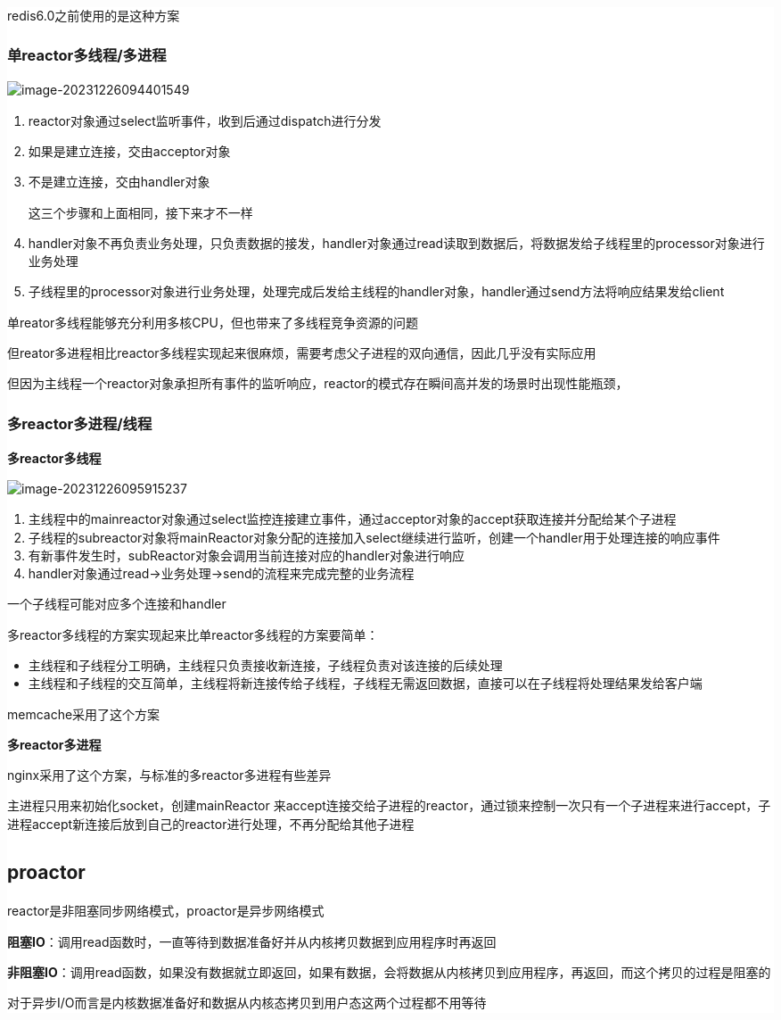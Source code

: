 redis6.0之前使用的是这种方案

### 单reactor多线程/多进程

![image-20231226094401549](/操作系统/image-20231226094401549.png)

1. reactor对象通过select监听事件，收到后通过dispatch进行分发

2. 如果是建立连接，交由acceptor对象

3. 不是建立连接，交由handler对象

   这三个步骤和上面相同，接下来才不一样

4. handler对象不再负责业务处理，只负责数据的接发，handler对象通过read读取到数据后，将数据发给子线程里的processor对象进行业务处理

5. 子线程里的processor对象进行业务处理，处理完成后发给主线程的handler对象，handler通过send方法将响应结果发给client

单reator多线程能够充分利用多核CPU，但也带来了多线程竞争资源的问题

但reator多进程相比reactor多线程实现起来很麻烦，需要考虑父子进程的双向通信，因此几乎没有实际应用

但因为主线程一个reactor对象承担所有事件的监听响应，reactor的模式存在瞬间高并发的场景时出现性能瓶颈，

### 多reactor多进程/线程

**多reactor多线程**

![image-20231226095915237](/操作系统/image-20231226095915237.png)

1. 主线程中的mainreactor对象通过select监控连接建立事件，通过acceptor对象的accept获取连接并分配给某个子进程
2. 子线程的subreactor对象将mainReactor对象分配的连接加入select继续进行监听，创建一个handler用于处理连接的响应事件
3. 有新事件发生时，subReactor对象会调用当前连接对应的handler对象进行响应
4. handler对象通过read->业务处理->send的流程来完成完整的业务流程

一个子线程可能对应多个连接和handler

多reactor多线程的方案实现起来比单reactor多线程的方案要简单：

- 主线程和子线程分工明确，主线程只负责接收新连接，子线程负责对该连接的后续处理
- 主线程和子线程的交互简单，主线程将新连接传给子线程，子线程无需返回数据，直接可以在子线程将处理结果发给客户端

memcache采用了这个方案

**多reactor多进程**

nginx采用了这个方案，与标准的多reactor多进程有些差异

主进程只用来初始化socket，创建mainReactor 来accept连接交给子进程的reactor，通过锁来控制一次只有一个子进程来进行accept，子进程accept新连接后放到自己的reactor进行处理，不再分配给其他子进程

## proactor

reactor是非阻塞同步网络模式，proactor是异步网络模式

**阻塞IO**：调用read函数时，一直等待到数据准备好并从内核拷贝数据到应用程序时再返回

**非阻塞IO**：调用read函数，如果没有数据就立即返回，如果有数据，会将数据从内核拷贝到应用程序，再返回，而这个拷贝的过程是阻塞的

对于异步I/O而言是内核数据准备好和数据从内核态拷贝到用户态这两个过程都不用等待
